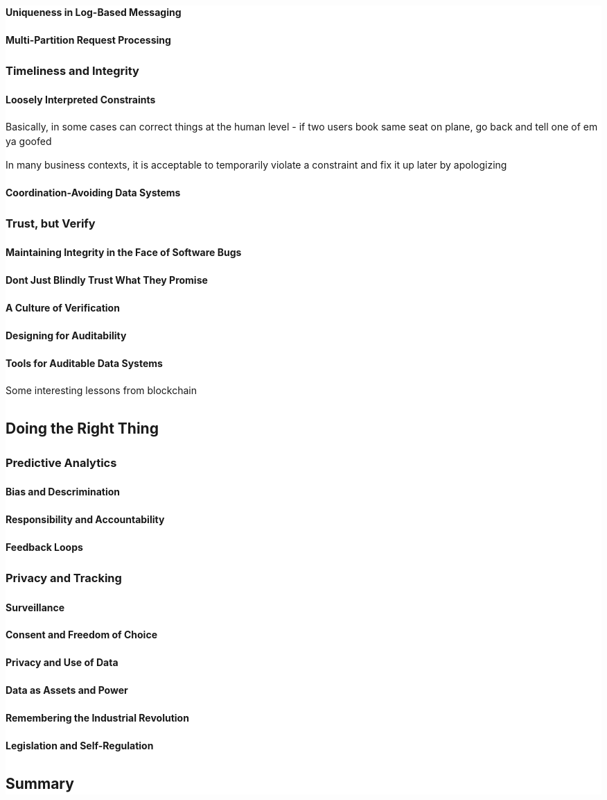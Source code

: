 #### Uniqueness in Log-Based Messaging

#### Multi-Partition Request Processing

### Timeliness and Integrity

#### Loosely Interpreted Constraints

Basically, in some cases can correct things at the human level - if two users book same seat on plane, go back and tell one of em ya goofed

In many business contexts, it is acceptable to temporarily violate a constraint and fix it up later by apologizing

#### Coordination-Avoiding Data Systems

### Trust, but Verify

#### Maintaining Integrity in the Face of Software Bugs

#### Dont Just Blindly Trust What They Promise

#### A Culture of Verification

#### Designing for Auditability

#### Tools for Auditable Data Systems

Some interesting lessons from blockchain

## Doing the Right Thing

### Predictive Analytics

#### Bias and Descrimination

#### Responsibility and Accountability

#### Feedback Loops

### Privacy and Tracking

#### Surveillance

#### Consent and Freedom of Choice

#### Privacy and Use of Data

#### Data as Assets and Power

#### Remembering the Industrial Revolution

#### Legislation and Self-Regulation

## Summary

